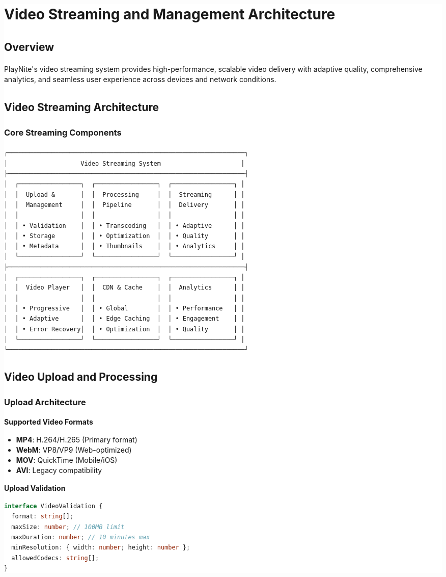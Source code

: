 # Video Streaming and Management Architecture

## Overview

PlayNite's video streaming system provides high-performance, scalable video delivery with adaptive quality, comprehensive analytics, and seamless user experience across devices and network conditions.

## Video Streaming Architecture

### Core Streaming Components

```
┌─────────────────────────────────────────────────────────────────┐
│                    Video Streaming System                      │
├─────────────────────────────────────────────────────────────────┤
│  ┌─────────────────┐  ┌─────────────────┐  ┌─────────────────┐ │
│  │  Upload &       │  │  Processing     │  │  Streaming      │ │
│  │  Management     │  │  Pipeline       │  │  Delivery       │ │
│  │                 │  │                 │  │                 │ │
│  │ • Validation    │  │ • Transcoding   │  │ • Adaptive      │ │
│  │ • Storage       │  │ • Optimization  │  │ • Quality       │ │
│  │ • Metadata      │  │ • Thumbnails    │  │ • Analytics     │ │
│  └─────────────────┘  └─────────────────┘  └─────────────────┘ │
├─────────────────────────────────────────────────────────────────┤
│  ┌─────────────────┐  ┌─────────────────┐  ┌─────────────────┐ │
│  │  Video Player   │  │  CDN & Cache    │  │  Analytics      │ │
│  │                 │  │                 │  │                 │ │
│  │ • Progressive   │  │ • Global        │  │ • Performance   │ │
│  │ • Adaptive      │  │ • Edge Caching  │  │ • Engagement    │ │
│  │ • Error Recovery│  │ • Optimization  │  │ • Quality       │ │
│  └─────────────────┘  └─────────────────┘  └─────────────────┘ │
└─────────────────────────────────────────────────────────────────┘
```

## Video Upload and Processing

### Upload Architecture

**Supported Video Formats**
- **MP4**: H.264/H.265 (Primary format)
- **WebM**: VP8/VP9 (Web-optimized)
- **MOV**: QuickTime (Mobile/iOS)
- **AVI**: Legacy compatibility

**Upload Validation**
```typescript
interface VideoValidation {
  format: string[];
  maxSize: number; // 100MB limit
  maxDuration: number; // 10 minutes max
  minResolution: { width: number; height: number };
  allowedCodecs: string[];
}
```
